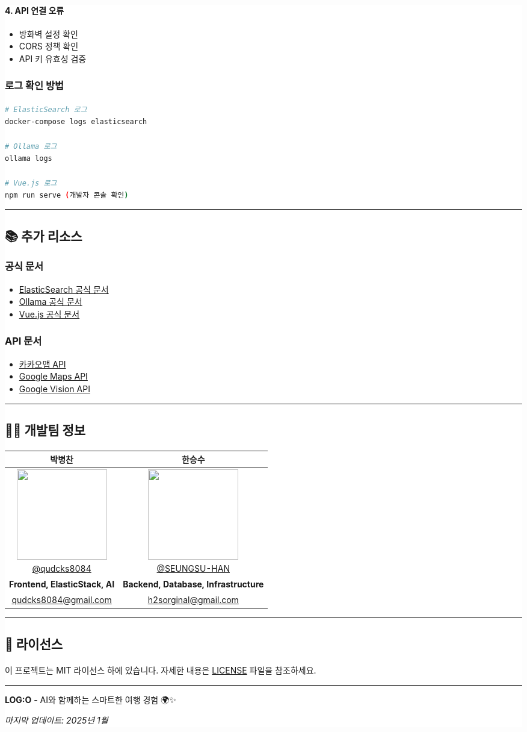 #### 4. API 연결 오류
- 방화벽 설정 확인
- CORS 정책 확인
- API 키 유효성 검증

### 로그 확인 방법
```bash
# ElasticSearch 로그
docker-compose logs elasticsearch

# Ollama 로그
ollama logs

# Vue.js 로그
npm run serve (개발자 콘솔 확인)
```

---

## 📚 추가 리소스

### 공식 문서
- [ElasticSearch 공식 문서](https://www.elastic.co/guide/en/elasticsearch/reference/current/index.html)
- [Ollama 공식 문서](https://ollama.ai/docs)
- [Vue.js 공식 문서](https://vuejs.org/guide/)

### API 문서
- [카카오맵 API](https://apis.map.kakao.com/web/)
- [Google Maps API](https://developers.google.com/maps/documentation)
- [Google Vision API](https://cloud.google.com/vision/docs)

---

## 👨‍💻 개발팀 정보

|                                                          **박병찬**                                                          |                                                          **한승수**                                                          |
| :--------------------------------------------------------------------------------------------------------------------------: | :--------------------------------------------------------------------------------------------------------------------------: |
| [<img src="https://avatars.githubusercontent.com/u/47100335?v=4" height=150 width=150> <br/> @qudcks8084](https://github.com/qudcks8084) | [<img src="https://github.com/user-attachments/assets/9948b5ea-272d-4ce4-9dd9-5a6d4cbd619f" height=150 width=150> <br/> @SEUNGSU-HAN](https://github.com/SEUNGSU-HAN) |
|                                                    **Frontend, ElasticStack, AI**                                                    |                                                    **Backend, Database, Infrastructure**                                                    |
|                                                     qudcks8084@gmail.com                                                     |                                                     h2sorginal@gmail.com                                                     |

---

## 📄 라이선스

이 프로젝트는 MIT 라이선스 하에 있습니다. 자세한 내용은 [LICENSE](LICENSE) 파일을 참조하세요.

---

**LOG:O** - AI와 함께하는 스마트한 여행 경험 🌍✨

*마지막 업데이트: 2025년 1월* 
